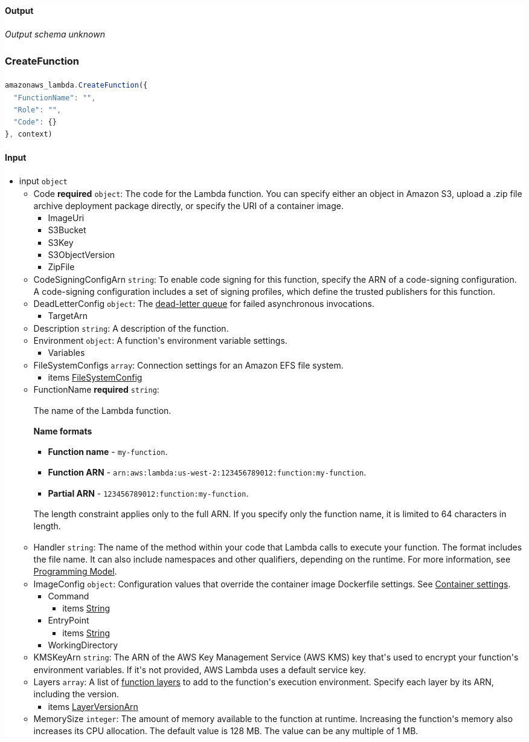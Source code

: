 #### Output
*Output schema unknown*

### CreateFunction



```js
amazonaws_lambda.CreateFunction({
  "FunctionName": "",
  "Role": "",
  "Code": {}
}, context)
```

#### Input
* input `object`
  * Code **required** `object`: The code for the Lambda function. You can specify either an object in Amazon S3, upload a .zip file archive deployment package directly, or specify the URI of a container image.
    * ImageUri
    * S3Bucket
    * S3Key
    * S3ObjectVersion
    * ZipFile
  * CodeSigningConfigArn `string`: To enable code signing for this function, specify the ARN of a code-signing configuration. A code-signing configuration includes a set of signing profiles, which define the trusted publishers for this function.
  * DeadLetterConfig `object`: The <a href="https://docs.aws.amazon.com/lambda/latest/dg/invocation-async.html#dlq">dead-letter queue</a> for failed asynchronous invocations.
    * TargetArn
  * Description `string`: A description of the function.
  * Environment `object`: A function's environment variable settings.
    * Variables
  * FileSystemConfigs `array`: Connection settings for an Amazon EFS file system.
    * items [FileSystemConfig](#filesystemconfig)
  * FunctionName **required** `string`: <p>The name of the Lambda function.</p> <p class="title"> <b>Name formats</b> </p> <ul> <li> <p> <b>Function name</b> - <code>my-function</code>.</p> </li> <li> <p> <b>Function ARN</b> - <code>arn:aws:lambda:us-west-2:123456789012:function:my-function</code>.</p> </li> <li> <p> <b>Partial ARN</b> - <code>123456789012:function:my-function</code>.</p> </li> </ul> <p>The length constraint applies only to the full ARN. If you specify only the function name, it is limited to 64 characters in length.</p>
  * Handler `string`: The name of the method within your code that Lambda calls to execute your function. The format includes the file name. It can also include namespaces and other qualifiers, depending on the runtime. For more information, see <a href="https://docs.aws.amazon.com/lambda/latest/dg/programming-model-v2.html">Programming Model</a>.
  * ImageConfig `object`: Configuration values that override the container image Dockerfile settings. See <a href="https://docs.aws.amazon.com/lambda/latest/dg/images-parms.html">Container settings</a>. 
    * Command
      * items [String](#string)
    * EntryPoint
      * items [String](#string)
    * WorkingDirectory
  * KMSKeyArn `string`: The ARN of the AWS Key Management Service (AWS KMS) key that's used to encrypt your function's environment variables. If it's not provided, AWS Lambda uses a default service key.
  * Layers `array`: A list of <a href="https://docs.aws.amazon.com/lambda/latest/dg/configuration-layers.html">function layers</a> to add to the function's execution environment. Specify each layer by its ARN, including the version.
    * items [LayerVersionArn](#layerversionarn)
  * MemorySize `integer`: The amount of memory available to the function at runtime. Increasing the function's memory also increases its CPU allocation. The default value is 128 MB. The value can be any multiple of 1 MB.